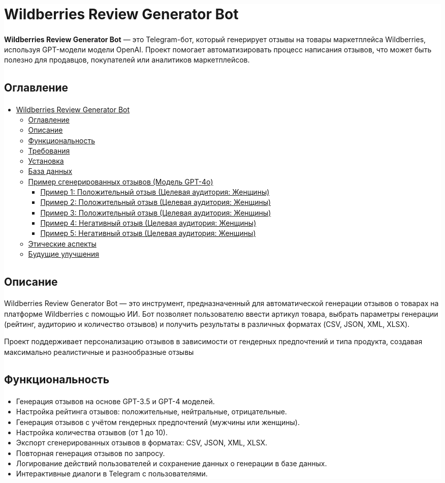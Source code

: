 # Wildberries Review Generator Bot

**Wildberries Review Generator Bot** — это Telegram-бот, который генерирует отзывы на товары маркетплейса Wildberries, используя  GPT-модели модели OpenAI. Проект помогает автоматизировать процесс написания отзывов, что может быть полезно для продавцов, покупателей или аналитиков маркетплейсов.

## Оглавление


- [Wildberries Review Generator Bot](#wildberries-review-generator-bot)
  - [Оглавление](#оглавление)
  - [Описание](#описание)
  - [Функциональность](#функциональность)
  - [Требования](#требования)
  - [Установка](#установка)
  - [База данных](#база-данных)
  - [Пример сгенерированных отзывов (Модель GPT-4o)](#пример-сгенерированных-отзывов-модель-gpt-4o)
    - [Пример 1: Положительный отзыв (Целевая аудитория: Женщины)](#пример-1-положительный-отзыв-целевая-аудитория-женщины)
    - [Пример 2: Положительный отзыв (Целевая аудитория: Женщины)](#пример-2-положительный-отзыв-целевая-аудитория-женщины)
    - [Пример 3: Положительный отзыв (Целевая аудитория: Женщины)](#пример-3-положительный-отзыв-целевая-аудитория-женщины)
    - [Пример 4: Негативный отзыв (Целевая аудитория: Женщины)](#пример-4-негативный-отзыв-целевая-аудитория-женщины)
    - [Пример 5: Негативный отзыв (Целевая аудитория: Женщины)](#пример-5-негативный-отзыв-целевая-аудитория-женщины)
  - [Этические аспекты](#этические-аспекты)
  - [Будущие улучшения](#будущие-улучшения)

## Описание

Wildberries Review Generator Bot — это инструмент, предназначенный для автоматической генерации отзывов о товарах на платформе Wildberries с помощью ИИ. Бот позволяет пользователю ввести артикул товара, выбрать параметры генерации (рейтинг, аудиторию и количество отзывов) и получить результаты в различных форматах (CSV, JSON, XML, XLSX).

Проект поддерживает персонализацию отзывов в зависимости от гендерных предпочтений и типа продукта, создавая максимально реалистичные и разнообразные отзывы

## Функциональность

- Генерация отзывов на основе GPT-3.5 и GPT-4 моделей.
- Настройка рейтинга отзывов: положительные, нейтральные, отрицательные.
- Генерация отзывов с учётом гендерных предпочтений (мужчины или женщины).
- Настройка количества отзывов (от 1 до 10).
- Экспорт сгенерированных отзывов в форматах: CSV, JSON, XML, XLSX.
- Повторная генерация отзывов по запросу.
- Логирование действий пользователей и сохранение данных о генерации в базе данных.
- Интерактивные диалоги в Telegram с пользователями.
